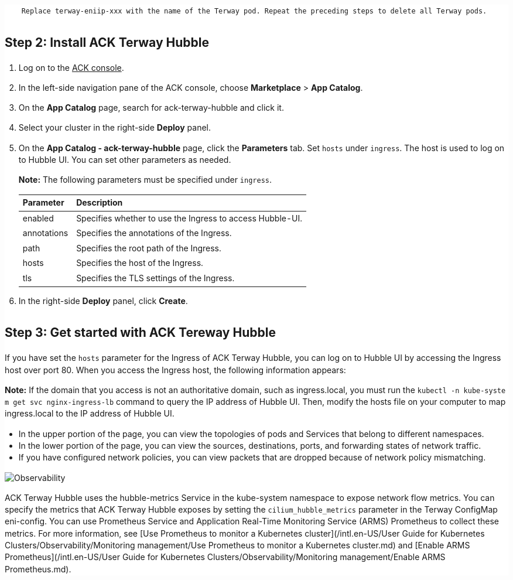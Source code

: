         Replace terway-eniip-xxx with the name of the Terway pod. Repeat the preceding steps to delete all Terway pods.


## Step 2: Install ACK Terway Hubble

1.  Log on to the [ACK console](https://cs.console.aliyun.com).

2.  In the left-side navigation pane of the ACK console, choose **Marketplace** \> **App Catalog**.

3.  On the **App Catalog** page, search for ack-terway-hubble and click it.

4.  Select your cluster in the right-side **Deploy** panel.

5.  On the **App Catalog - ack-terway-hubble** page, click the **Parameters** tab. Set `hosts` under `ingress`. The host is used to log on to Hubble UI. You can set other parameters as needed.

    **Note:** The following parameters must be specified under `ingress`.

    |Parameter|Description|
    |---------|-----------|
    |enabled|Specifies whether to use the Ingress to access Hubble-UI.|
    |annotations|Specifies the annotations of the Ingress.|
    |path|Specifies the root path of the Ingress.|
    |hosts|Specifies the host of the Ingress.|
    |tls|Specifies the TLS settings of the Ingress.|

6.  In the right-side **Deploy** panel, click **Create**.


## Step 3: Get started with ACK Tereway Hubble

If you have set the `hosts` parameter for the Ingress of ACK Terway Hubble, you can log on to Hubble UI by accessing the Ingress host over port 80. When you access the Ingress host, the following information appears:

**Note:** If the domain that you access is not an authoritative domain, such as ingress.local, you must run the `kubectl -n kube-system get svc nginx-ingress-lb` command to query the IP address of Hubble UI. Then, modify the hosts file on your computer to map ingress.local to the IP address of Hubble UI.

-   In the upper portion of the page, you can view the topologies of pods and Services that belong to different namespaces.
-   In the lower portion of the page, you can view the sources, destinations, ports, and forwarding states of network traffic.
-   If you have configured network policies, you can view packets that are dropped because of network policy mismatching.

![Observability](https://static-aliyun-doc.oss-accelerate.aliyuncs.com/assets/img/en-US/4800483261/p283630.png)

ACK Terway Hubble uses the hubble-metrics Service in the kube-system namespace to expose network flow metrics. You can specify the metrics that ACK Terway Hubble exposes by setting the `cilium_hubble_metrics` parameter in the Terway ConfigMap eni-config. You can use Prometheus Service and Application Real-Time Monitoring Service \(ARMS\) Prometheus to collect these metrics. For more information, see [Use Prometheus to monitor a Kubernetes cluster](/intl.en-US/User Guide for Kubernetes Clusters/Observability/Monitoring management/Use Prometheus to monitor a Kubernetes cluster.md) and [Enable ARMS Prometheus](/intl.en-US/User Guide for Kubernetes Clusters/Observability/Monitoring management/Enable ARMS Prometheus.md).

